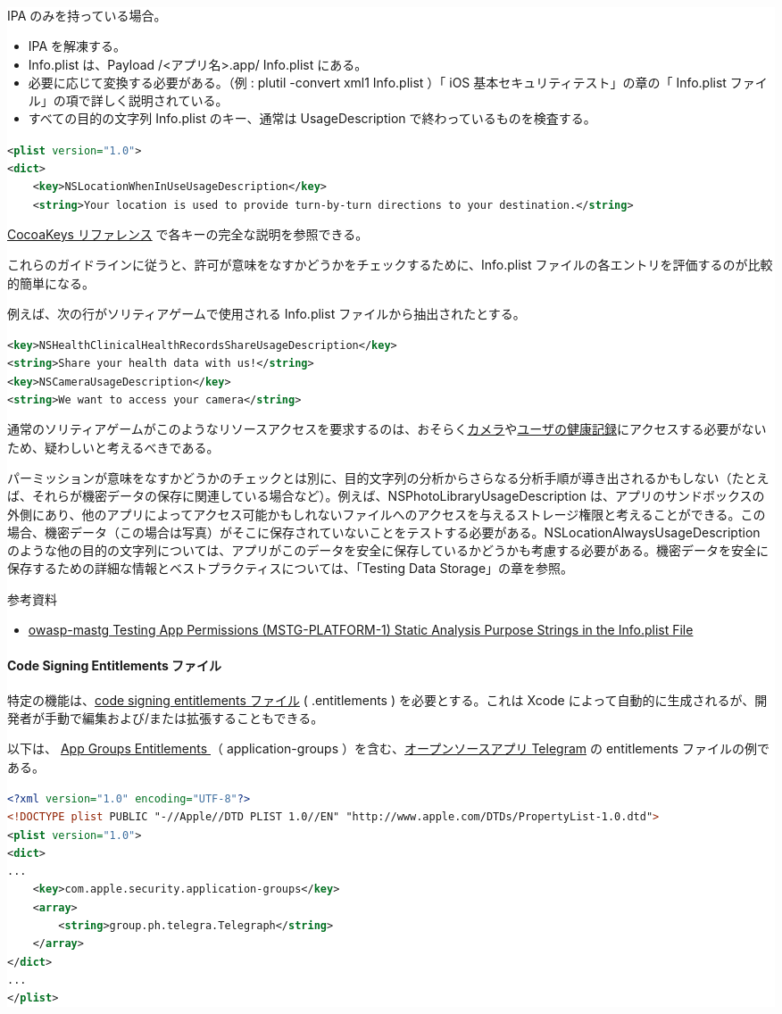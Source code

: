 IPA のみを持っている場合。
* IPA を解凍する。
* Info.plist は、Payload /<アプリ名>.app/ Info.plist にある。
* 必要に応じて変換する必要がある。（例 : plutil -convert xml1 Info.plist ）「 iOS 基本セキュリティテスト」の章の「 Info.plist ファイル」の項で詳しく説明されている。
* すべての目的の文字列 Info.plist のキー、通常は UsageDescription で終わっているものを検査する。

```xml
<plist version="1.0">
<dict>
    <key>NSLocationWhenInUseUsageDescription</key>
    <string>Your location is used to provide turn-by-turn directions to your destination.</string>
```

 [CocoaKeys リファレンス](https://developer.apple.com/library/archive/documentation/General/Reference/InfoPlistKeyReference/Articles/CocoaKeys.html) で各キーの完全な説明を参照できる。

これらのガイドラインに従うと、許可が意味をなすかどうかをチェックするために、Info.plist ファイルの各エントリを評価するのが比較的簡単になる。

例えば、次の行がソリティアゲームで使用される Info.plist ファイルから抽出されたとする。

```xml
<key>NSHealthClinicalHealthRecordsShareUsageDescription</key>
<string>Share your health data with us!</string>
<key>NSCameraUsageDescription</key>
<string>We want to access your camera</string>
```

通常のソリティアゲームがこのようなリソースアクセスを要求するのは、おそらく[カメラ](https://developer.apple.com/library/archive/documentation/General/Reference/InfoPlistKeyReference/Articles/CocoaKeys.html#//apple_ref/doc/uid/TP40009251-SW24)や[ユーザの健康記録](https://developer.apple.com/library/archive/documentation/General/Reference/InfoPlistKeyReference/Articles/CocoaKeys.html#//apple_ref/doc/uid/TP40009251-SW76)にアクセスする必要がないため、疑わしいと考えるべきである。

パーミッションが意味をなすかどうかのチェックとは別に、目的文字列の分析からさらなる分析手順が導き出されるかもしない（たとえば、それらが機密データの保存に関連している場合など）。例えば、NSPhotoLibraryUsageDescription は、アプリのサンドボックスの外側にあり、他のアプリによってアクセス可能かもしれないファイルへのアクセスを与えるストレージ権限と考えることができる。この場合、機密データ（この場合は写真）がそこに保存されていないことをテストする必要がある。NSLocationAlwaysUsageDescription のような他の目的の文字列については、アプリがこのデータを安全に保存しているかどうかも考慮する必要がある。機密データを安全に保存するための詳細な情報とベストプラクティスについては、「Testing Data Storage」の章を参照。

参考資料
* [owasp-mastg Testing App Permissions (MSTG-PLATFORM-1) Static Analysis Purpose Strings in the Info.plist File](https://github.com/OWASP/owasp-mastg/blob/v1.5.0/Document/0x06h-Testing-Platform-Interaction.md#purpose-strings-in-the-infoplist-file)

#### Code Signing Entitlements ファイル

特定の機能は、[code signing entitlements ファイル](https://developer.apple.com/library/archive/technotes/tn2415/_index.html#//apple_ref/doc/uid/DTS40016427-CH1-ENTITLEMENTSFILE) ( <appname>.entitlements ) を必要とする。これは Xcode によって自動的に生成されるが、開発者が手動で編集および/または拡張することもできる。

以下は、 [App Groups Entitlements ](https://developer.apple.com/documentation/bundleresources/entitlements/com_apple_security_application-groups) （ application-groups ）を含む、[オープンソースアプリ Telegram](https://github.com/TelegramMessenger/Telegram-iOS/blob/77ee5c4dabdd6eb5f1e2ff76219edf7e18b45c00/Telegram-iOS/Telegram-iOS-AppStoreLLC.entitlements#L23) の entitlements ファイルの例である。

```xml
<?xml version="1.0" encoding="UTF-8"?>
<!DOCTYPE plist PUBLIC "-//Apple//DTD PLIST 1.0//EN" "http://www.apple.com/DTDs/PropertyList-1.0.dtd">
<plist version="1.0">
<dict>
...
    <key>com.apple.security.application-groups</key>
    <array>
        <string>group.ph.telegra.Telegraph</string>
    </array>
</dict>
...
</plist>
```